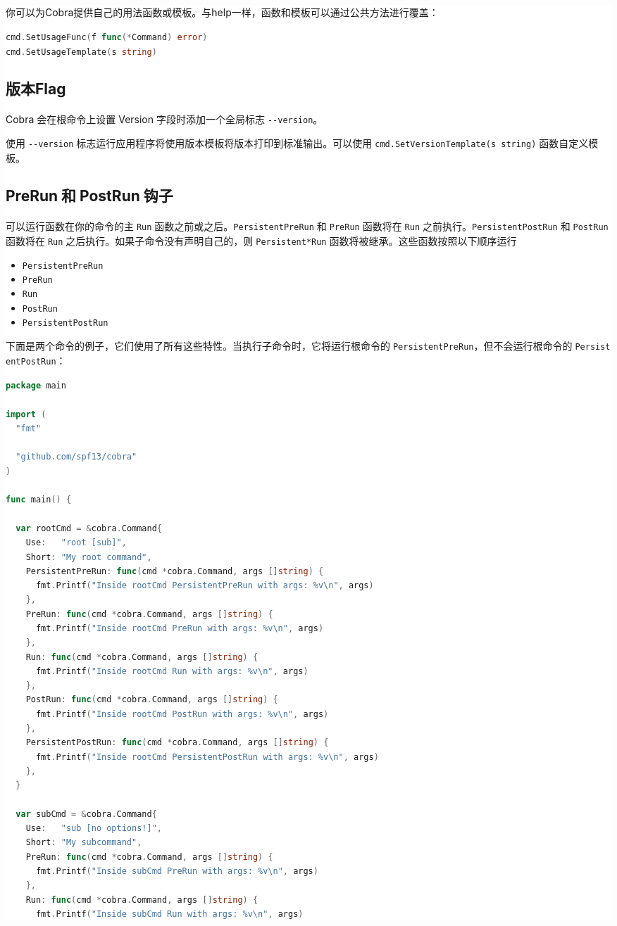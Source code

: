 你可以为Cobra提供自己的用法函数或模板。与help一样，函数和模板可以通过公共方法进行覆盖：

```go
cmd.SetUsageFunc(f func(*Command) error)
cmd.SetUsageTemplate(s string)
```

## 版本Flag

Cobra 会在根命令上设置 Version 字段时添加一个全局标志 `--version`。

使用 `--version` 标志运行应用程序将使用版本模板将版本打印到标准输出。可以使用 `cmd.SetVersionTemplate(s string)` 函数自定义模板。


## PreRun 和 PostRun 钩子 

可以运行函数在你的命令的主 `Run` 函数之前或之后。`PersistentPreRun` 和 `PreRun` 函数将在 `Run` 之前执行。`PersistentPostRun` 和 `PostRun` 函数将在 `Run` 之后执行。如果子命令没有声明自己的，则 `Persistent*Run` 函数将被继承。这些函数按照以下顺序运行

- `PersistentPreRun`
- `PreRun`
- `Run`
- `PostRun`
- `PersistentPostRun`

下面是两个命令的例子，它们使用了所有这些特性。当执行子命令时，它将运行根命令的 `PersistentPreRun`，但不会运行根命令的 `PersistentPostRun`：

```go
package main

import (
  "fmt"

  "github.com/spf13/cobra"
)

func main() {

  var rootCmd = &cobra.Command{
    Use:   "root [sub]",
    Short: "My root command",
    PersistentPreRun: func(cmd *cobra.Command, args []string) {
      fmt.Printf("Inside rootCmd PersistentPreRun with args: %v\n", args)
    },
    PreRun: func(cmd *cobra.Command, args []string) {
      fmt.Printf("Inside rootCmd PreRun with args: %v\n", args)
    },
    Run: func(cmd *cobra.Command, args []string) {
      fmt.Printf("Inside rootCmd Run with args: %v\n", args)
    },
    PostRun: func(cmd *cobra.Command, args []string) {
      fmt.Printf("Inside rootCmd PostRun with args: %v\n", args)
    },
    PersistentPostRun: func(cmd *cobra.Command, args []string) {
      fmt.Printf("Inside rootCmd PersistentPostRun with args: %v\n", args)
    },
  }

  var subCmd = &cobra.Command{
    Use:   "sub [no options!]",
    Short: "My subcommand",
    PreRun: func(cmd *cobra.Command, args []string) {
      fmt.Printf("Inside subCmd PreRun with args: %v\n", args)
    },
    Run: func(cmd *cobra.Command, args []string) {
      fmt.Printf("Inside subCmd Run with args: %v\n", args)
```